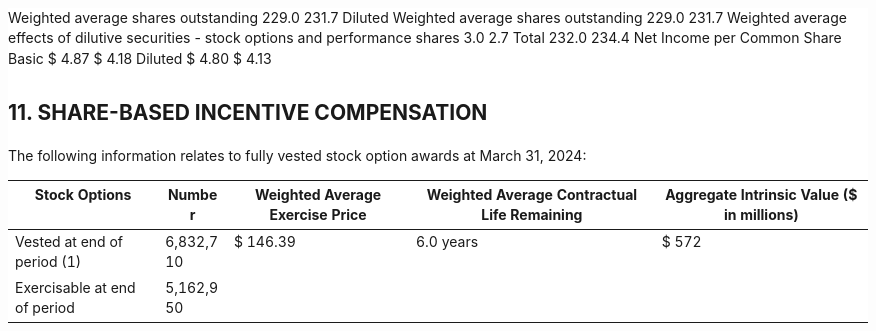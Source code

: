 <td>Weighted average shares outstanding</td>
<td>229.0</td>
<td>231.7</td>
</tr>
<tr>
<td>Diluted</td>
<td></td>
<td></td>
</tr>
<tr>
<td>Weighted average shares outstanding</td>
<td>229.0</td>
<td>231.7</td>
</tr>
<tr>
<td>Weighted average effects of dilutive securities - stock options and performance shares</td>
<td>3.0</td>
<td>2.7</td>
</tr>
<tr>
<td>Total</td>
<td>232.0</td>
<td>234.4</td>
</tr>
<tr>
<td>Net Income per Common Share</td>
<td></td>
<td></td>
</tr>
<tr>
<td>Basic</td>
<td>$ 4.87</td>
<td>$ 4.18</td>
</tr>
<tr>
<td>Diluted</td>
<td>$ 4.80</td>
<td>$ 4.13</td>
</tr>
</tbody>
</table>
<h2>11. SHARE-BASED INCENTIVE COMPENSATION</h2>
<p>The following information relates to fully vested stock option awards at March 31, 2024:</p>
<table>
<thead>
<tr>
<th>Stock Options</th>
<th>Number</th>
<th>Weighted Average Exercise Price</th>
<th>Weighted Average Contractual Life Remaining</th>
<th>Aggregate Intrinsic Value ($ in millions)</th>
</tr>
</thead>
<tbody>
<tr>
<td>Vested at end of period  (1)</td>
<td>6,832,710</td>
<td>$ 146.39</td>
<td>6.0 years</td>
<td>$ 572</td>
</tr>
<tr>
<td>Exercisable at end of period</td>
<td>5,162,950</td>